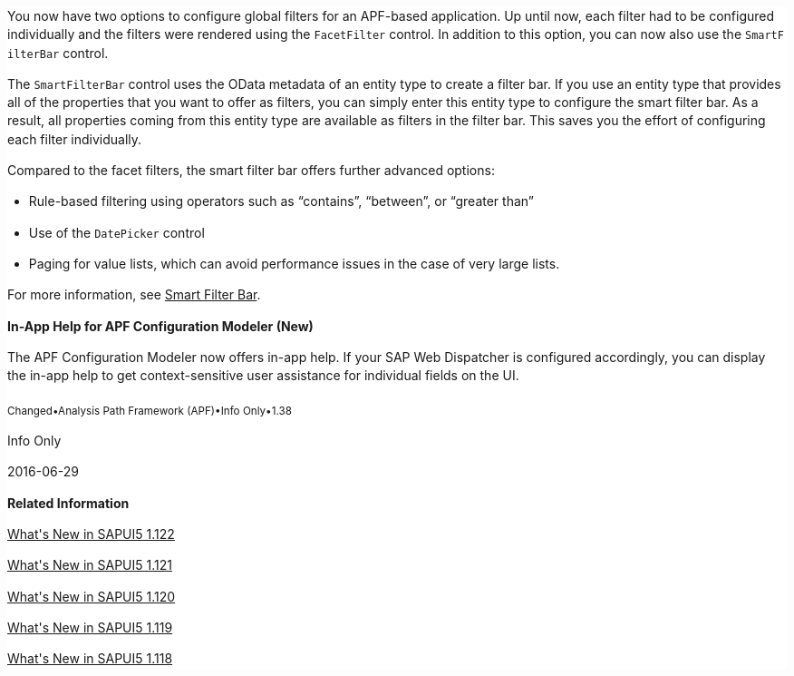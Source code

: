 You now have two options to configure global filters for an APF-based application. Up until now, each filter had to be configured individually and the filters were rendered using the `FacetFilter` control. In addition to this option, you can now also use the `SmartFilterBar` control.

The `SmartFilterBar` control uses the OData metadata of an entity type to create a filter bar. If you use an entity type that provides all of the properties that you want to offer as filters, you can simply enter this entity type to configure the smart filter bar. As a result, all properties coming from this entity type are available as filters in the filter bar. This saves you the effort of configuring each filter individually.

Compared to the facet filters, the smart filter bar offers further advanced options:

-   Rule-based filtering using operators such as “contains”, “between”, or “greater than”

-   Use of the `DatePicker` control

-   Paging for value lists, which can avoid performance issues in the case of very large lists.


For more information, see [Smart Filter Bar](../07_APF/smart-filter-bar-594f111.md).

**In-App Help for APF Configuration Modeler \(New\)**

The APF Configuration Modeler now offers in-app help. If your SAP Web Dispatcher is configured accordingly, you can display the in-app help to get context-sensitive user assistance for individual fields on the UI.

<sub>Changed•Analysis Path Framework \(APF\)•Info Only•1.38</sub>

</td>
<td valign="top">

Info Only 

</td>
<td valign="top">

2016-06-29

</td>
</tr>
</table>

**Related Information**  


[What's New in SAPUI5 1.122](what-s-new-in-sapui5-1-122-5d078da.md "With this release SAPUI5 is upgraded from version 1.121 to 1.122.")

[What's New in SAPUI5 1.121](what-s-new-in-sapui5-1-121-91a4a2f.md "With this release SAPUI5 is upgraded from version 1.120 to 1.121.")

[What's New in SAPUI5 1.120](what-s-new-in-sapui5-1-120-2359b63.md "With this release SAPUI5 is upgraded from version 1.119 to 1.120.")

[What's New in SAPUI5 1.119](what-s-new-in-sapui5-1-119-0b1903a.md "With this release SAPUI5 is upgraded from version 1.118 to 1.119.")

[What's New in SAPUI5 1.118](what-s-new-in-sapui5-1-118-3eecbde.md "With this release SAPUI5 is upgraded from version 1.117 to 1.118.")
